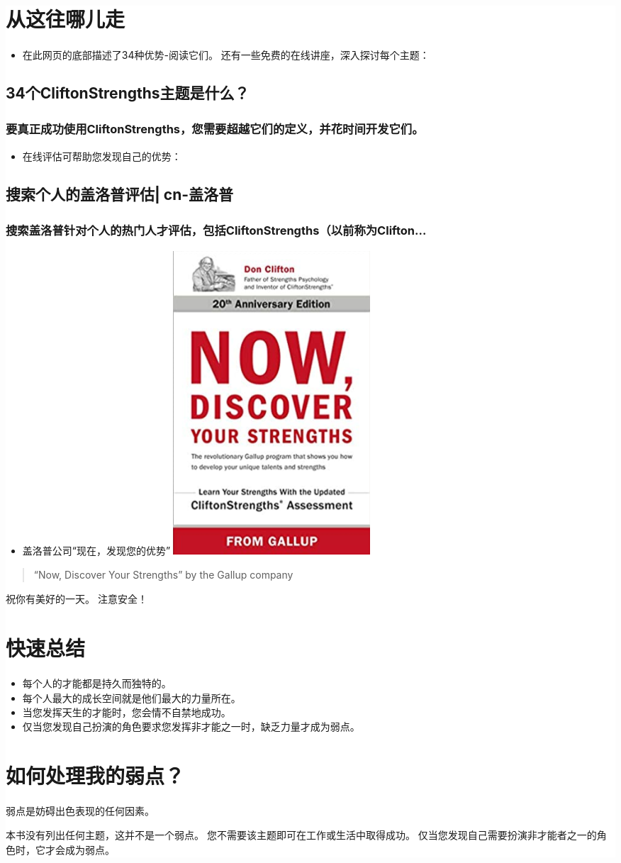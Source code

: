 # 从这往哪儿走
+ 在此网页的底部描述了34种优势-阅读它们。 还有一些免费的在线讲座，深入探讨每个主题：
## 34个CliftonStrengths主题是什么？
### 要真正成功使用CliftonStrengths，您需要超越它们的定义，并花时间开发它们。
+ 在线评估可帮助您发现自己的优势：
## 搜索个人的盖洛普评估| cn-盖洛普
### 搜索盖洛普针对个人的热门人才评估，包括CliftonStrengths（以前称为Clifton…
+ 盖洛普公司“现在，发现您的优势”
![“Now, Discover Your Strengths” by the Gallup company](1!6sewG6nd73CuDMHPifr0nA.png)
> “Now, Discover Your Strengths” by the Gallup company


祝你有美好的一天。 注意安全！
# 快速总结
+ 每个人的才能都是持久而独特的。
+ 每个人最大的成长空间就是他们最大的力量所在。
+ 当您发挥天生的才能时，您会情不自禁地成功。
+ 仅当您发现自己扮演的角色要求您发挥非才能之一时，缺乏力量才成为弱点。
# 如何处理我的弱点？

弱点是妨碍出色表现的任何因素。

本书没有列出任何主题，这并不是一个弱点。 您不需要该主题即可在工作或生活中取得成功。 仅当您发现自己需要扮演非才能者之一的角色时，它才会成为弱点。
